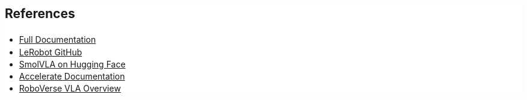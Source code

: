 ## References

- [Full Documentation](../../../docs/source/roboverse_learn/imitation_learning/smolvla.md)
- [LeRobot GitHub](https://github.com/huggingface/lerobot)
- [SmolVLA on Hugging Face](https://huggingface.co/lerobot/smolvla)
- [Accelerate Documentation](https://huggingface.co/docs/accelerate/)
- [RoboVerse VLA Overview](../README.md)
